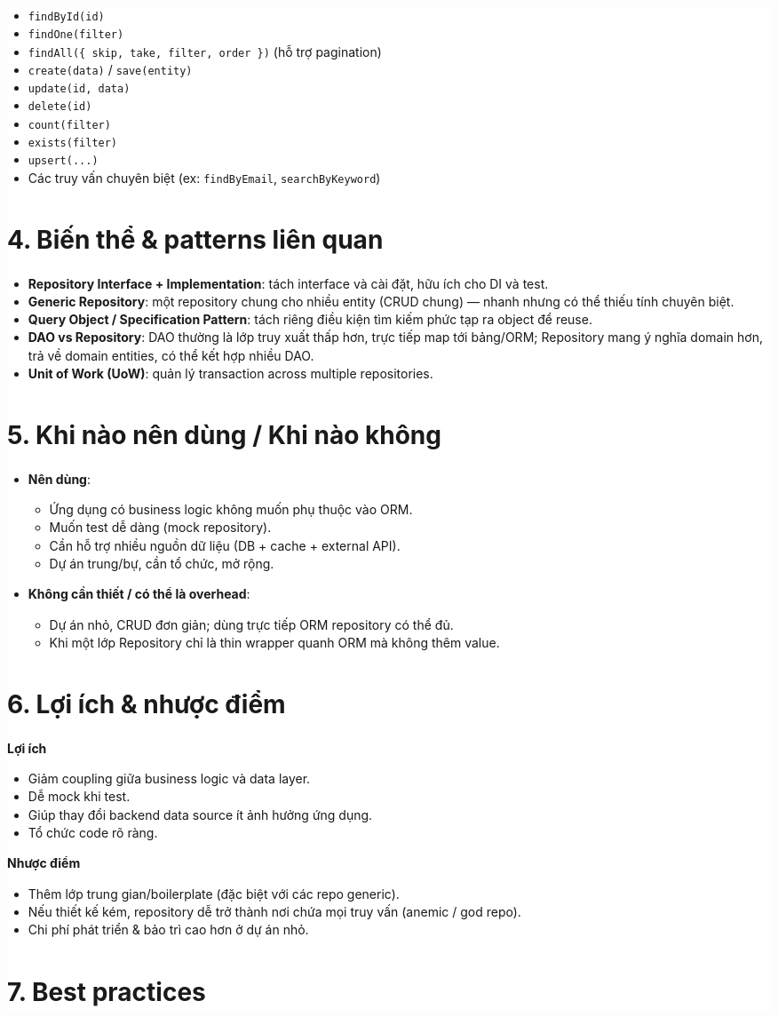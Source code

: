 - `findById(id)`
- `findOne(filter)`
- `findAll({ skip, take, filter, order })` (hỗ trợ pagination)
- `create(data)` / `save(entity)`
- `update(id, data)`
- `delete(id)`
- `count(filter)`
- `exists(filter)`
- `upsert(...)`
- Các truy vấn chuyên biệt (ex: `findByEmail`, `searchByKeyword`)

# 4. Biến thể & patterns liên quan

- **Repository Interface + Implementation**: tách interface và cài đặt, hữu ích cho DI và test.
- **Generic Repository**: một repository chung cho nhiều entity (CRUD chung) — nhanh nhưng có thể thiếu tính chuyên biệt.
- **Query Object / Specification Pattern**: tách riêng điều kiện tìm kiếm phức tạp ra object để reuse.
- **DAO vs Repository**: DAO thường là lớp truy xuất thấp hơn, trực tiếp map tới bảng/ORM; Repository mang ý nghĩa domain hơn, trả về domain entities, có thể kết hợp nhiều DAO.
- **Unit of Work (UoW)**: quản lý transaction across multiple repositories.

# 5. Khi nào nên dùng / Khi nào không

- **Nên dùng**:
  - Ứng dụng có business logic không muốn phụ thuộc vào ORM.
  - Muốn test dễ dàng (mock repository).
  - Cần hỗ trợ nhiều nguồn dữ liệu (DB + cache + external API).
  - Dự án trung/bự, cần tổ chức, mở rộng.

- **Không cần thiết / có thể là overhead**:
  - Dự án nhỏ, CRUD đơn giản; dùng trực tiếp ORM repository có thể đủ.
  - Khi một lớp Repository chỉ là thin wrapper quanh ORM mà không thêm value.

# 6. Lợi ích & nhược điểm

**Lợi ích**

- Giảm coupling giữa business logic và data layer.
- Dễ mock khi test.
- Giúp thay đổi backend data source ít ảnh hưởng ứng dụng.
- Tổ chức code rõ ràng.

**Nhược điểm**

- Thêm lớp trung gian/boilerplate (đặc biệt với các repo generic).
- Nếu thiết kế kém, repository dễ trở thành nơi chứa mọi truy vấn (anemic / god repo).
- Chi phí phát triển & bảo trì cao hơn ở dự án nhỏ.

# 7. Best practices
